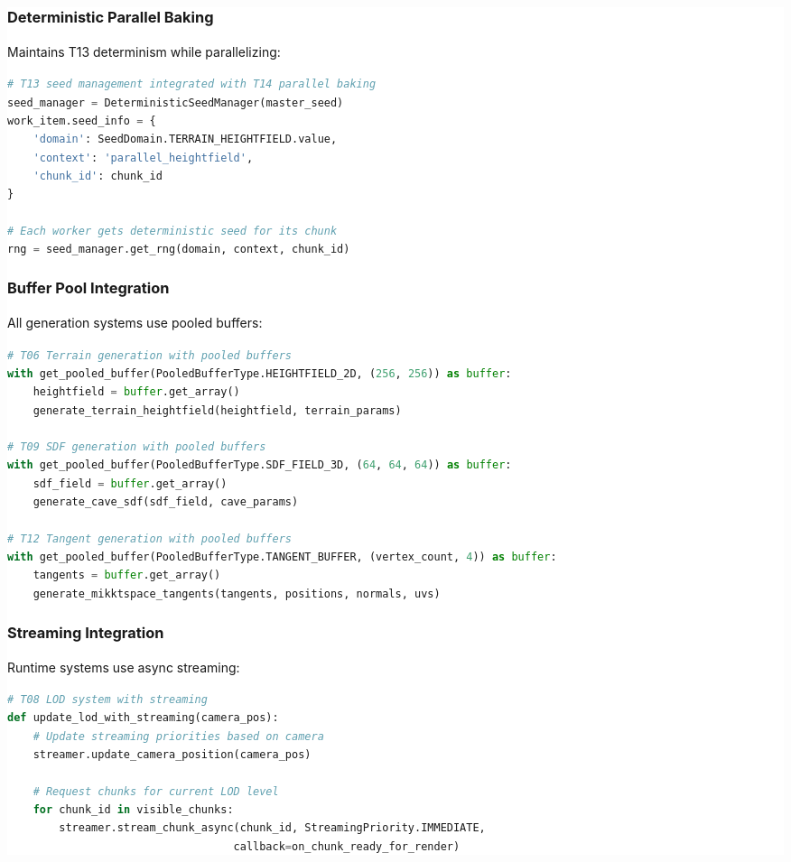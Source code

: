 ### Deterministic Parallel Baking

Maintains T13 determinism while parallelizing:

```python
# T13 seed management integrated with T14 parallel baking
seed_manager = DeterministicSeedManager(master_seed)
work_item.seed_info = {
    'domain': SeedDomain.TERRAIN_HEIGHTFIELD.value,
    'context': 'parallel_heightfield', 
    'chunk_id': chunk_id
}

# Each worker gets deterministic seed for its chunk
rng = seed_manager.get_rng(domain, context, chunk_id)
```

### Buffer Pool Integration

All generation systems use pooled buffers:

```python  
# T06 Terrain generation with pooled buffers
with get_pooled_buffer(PooledBufferType.HEIGHTFIELD_2D, (256, 256)) as buffer:
    heightfield = buffer.get_array()
    generate_terrain_heightfield(heightfield, terrain_params)

# T09 SDF generation with pooled buffers  
with get_pooled_buffer(PooledBufferType.SDF_FIELD_3D, (64, 64, 64)) as buffer:
    sdf_field = buffer.get_array()
    generate_cave_sdf(sdf_field, cave_params)

# T12 Tangent generation with pooled buffers
with get_pooled_buffer(PooledBufferType.TANGENT_BUFFER, (vertex_count, 4)) as buffer:
    tangents = buffer.get_array()
    generate_mikktspace_tangents(tangents, positions, normals, uvs)
```

### Streaming Integration

Runtime systems use async streaming:

```python
# T08 LOD system with streaming
def update_lod_with_streaming(camera_pos):
    # Update streaming priorities based on camera
    streamer.update_camera_position(camera_pos)
    
    # Request chunks for current LOD level
    for chunk_id in visible_chunks:
        streamer.stream_chunk_async(chunk_id, StreamingPriority.IMMEDIATE, 
                                   callback=on_chunk_ready_for_render)
```
